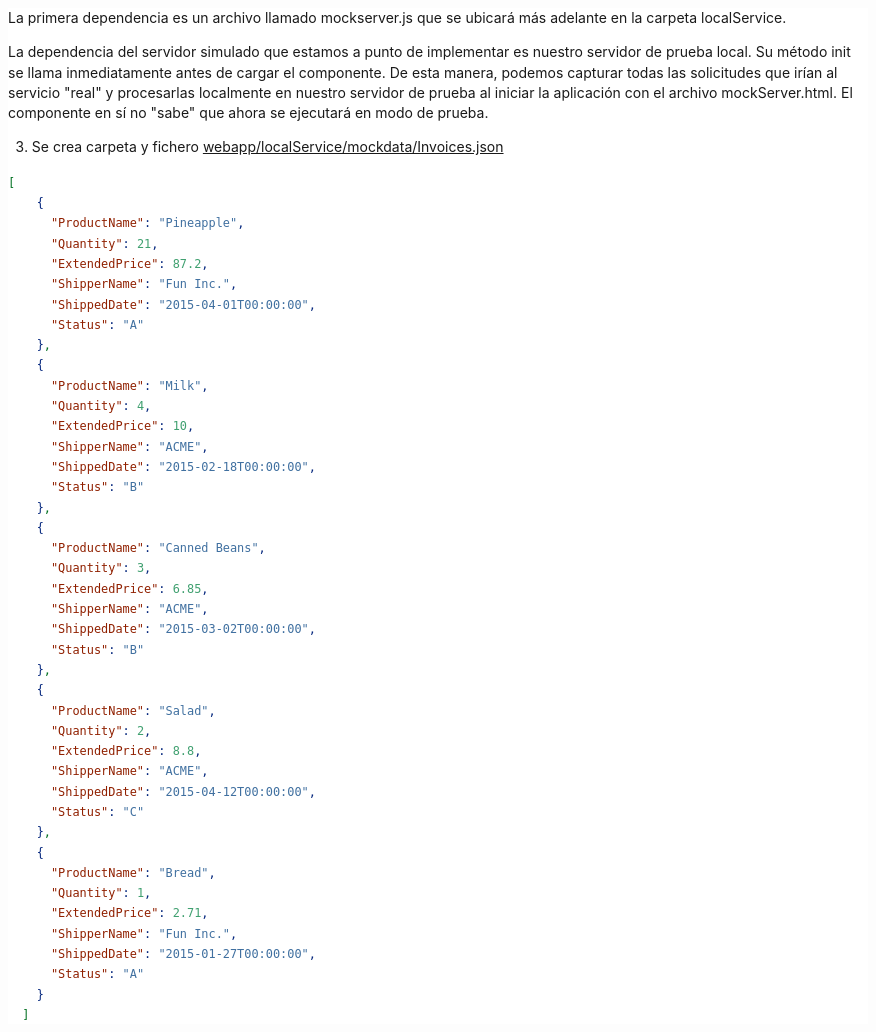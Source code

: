 
La primera dependencia es un archivo llamado mockserver.js que se ubicará más adelante en la carpeta localService.


La dependencia del servidor simulado que estamos a punto de implementar es nuestro servidor de prueba local. Su método init se llama inmediatamente antes de cargar el componente. De esta manera, podemos capturar todas las solicitudes que irían al servicio "real" y procesarlas localmente en nuestro servidor de prueba al iniciar la aplicación con el archivo mockServer.html. El componente en sí no "sabe" que ahora se ejecutará en modo de prueba.


3. Se crea carpeta y fichero [webapp/localService/mockdata/Invoices.json](webapp/localService/mockdata/Invoices.json)

``` json
[
    {
      "ProductName": "Pineapple",
      "Quantity": 21,
      "ExtendedPrice": 87.2,
      "ShipperName": "Fun Inc.",
      "ShippedDate": "2015-04-01T00:00:00",
      "Status": "A"
    },
    {
      "ProductName": "Milk",
      "Quantity": 4,
      "ExtendedPrice": 10,
      "ShipperName": "ACME",
      "ShippedDate": "2015-02-18T00:00:00",
      "Status": "B"
    },
    {
      "ProductName": "Canned Beans",
      "Quantity": 3,
      "ExtendedPrice": 6.85,
      "ShipperName": "ACME",
      "ShippedDate": "2015-03-02T00:00:00",
      "Status": "B"
    },
    {
      "ProductName": "Salad",
      "Quantity": 2,
      "ExtendedPrice": 8.8,
      "ShipperName": "ACME",
      "ShippedDate": "2015-04-12T00:00:00",
      "Status": "C"
    },
    {
      "ProductName": "Bread",
      "Quantity": 1,
      "ExtendedPrice": 2.71,
      "ShipperName": "Fun Inc.",
      "ShippedDate": "2015-01-27T00:00:00",
      "Status": "A"
    }
  ]
```
